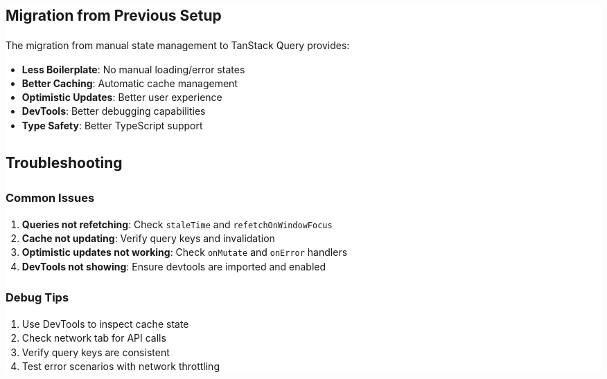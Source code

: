 ## Migration from Previous Setup

The migration from manual state management to TanStack Query provides:

- **Less Boilerplate**: No manual loading/error states
- **Better Caching**: Automatic cache management
- **Optimistic Updates**: Better user experience
- **DevTools**: Better debugging capabilities
- **Type Safety**: Better TypeScript support

## Troubleshooting

### Common Issues

1. **Queries not refetching**: Check `staleTime` and `refetchOnWindowFocus`
2. **Cache not updating**: Verify query keys and invalidation
3. **Optimistic updates not working**: Check `onMutate` and `onError` handlers
4. **DevTools not showing**: Ensure devtools are imported and enabled

### Debug Tips

1. Use DevTools to inspect cache state
2. Check network tab for API calls
3. Verify query keys are consistent
4. Test error scenarios with network throttling
